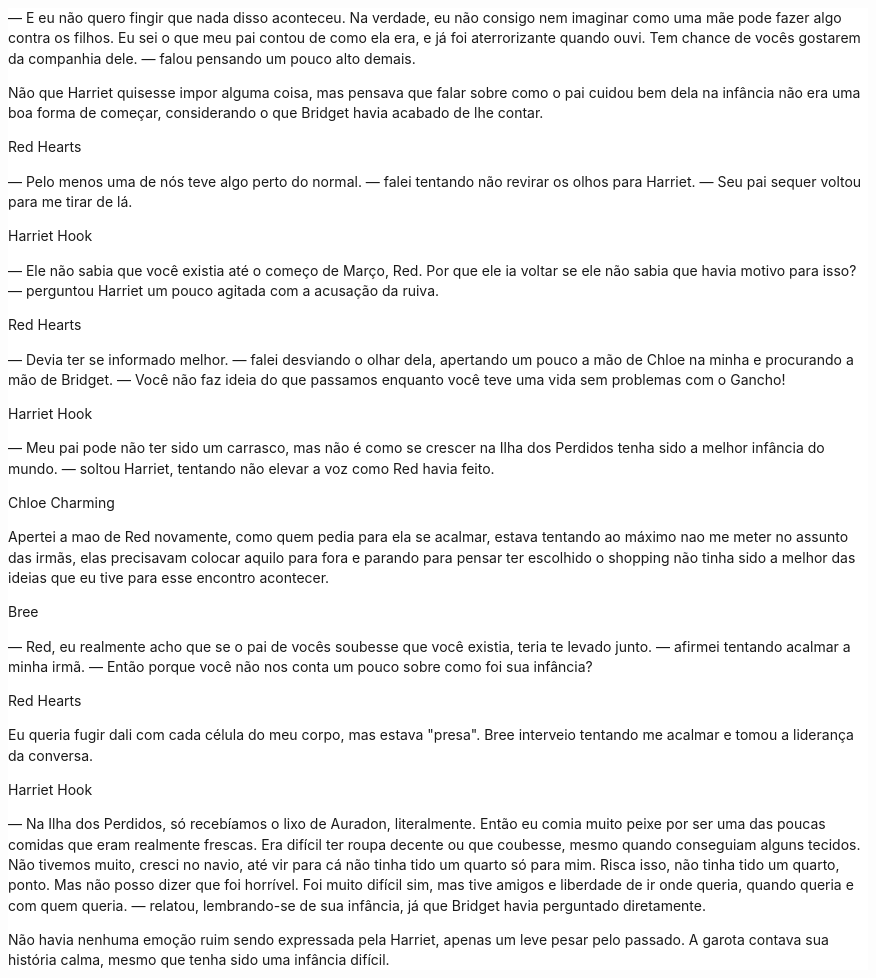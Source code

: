 — E eu não quero fingir que nada disso aconteceu. Na verdade, eu não consigo nem imaginar como uma mãe pode fazer algo contra os filhos. Eu sei o que meu pai contou de como ela era, e já foi aterrorizante quando ouvi. Tem chance de vocês gostarem da companhia dele. — falou pensando um pouco alto demais.

Não que Harriet quisesse impor alguma coisa, mas pensava que falar sobre como o pai cuidou bem dela na infância não era uma boa forma de começar, considerando o que Bridget havia acabado de lhe contar.

Red Hearts

— Pelo menos uma de nós teve algo perto do normal. — falei tentando não revirar os olhos para Harriet. — Seu pai sequer voltou para me tirar de lá.

Harriet Hook

— Ele não sabia que você existia até o começo de Março, Red. Por que ele ia voltar se ele não sabia que havia motivo para isso? — perguntou Harriet um pouco agitada com a acusação da ruiva.

Red Hearts

— Devia ter se informado melhor. — falei desviando o olhar dela, apertando um pouco a mão de Chloe na minha e procurando a mão de Bridget. — Você não faz ideia do que passamos enquanto você teve uma vida sem problemas com o Gancho!

Harriet Hook

— Meu pai pode não ter sido um carrasco, mas não é como se crescer na Ilha dos Perdidos tenha sido a melhor infância do mundo. — soltou Harriet, tentando não elevar a voz como Red havia feito.

Chloe Charming

Apertei a mao de Red novamente, como quem pedia para ela se acalmar, estava tentando ao máximo nao me meter no assunto das irmãs, elas precisavam colocar aquilo para fora e parando para pensar ter escolhido o shopping não tinha sido a melhor das ideias que eu tive para esse encontro acontecer.

Bree

— Red, eu realmente acho que se o pai de vocês soubesse que você existia, teria te levado junto. — afirmei tentando acalmar a minha irmã. — Então porque você não nos conta um pouco sobre como foi sua infância?

Red Hearts

Eu queria fugir dali com cada célula do meu corpo, mas estava "presa". Bree interveio tentando me acalmar e tomou a liderança da conversa.

Harriet Hook

— Na Ilha dos Perdidos, só recebíamos o lixo de Auradon, literalmente. Então eu comia muito peixe por ser uma das poucas comidas que eram realmente frescas. Era difícil ter roupa decente ou que coubesse, mesmo quando conseguiam alguns tecidos. Não tivemos muito, cresci no navio, até vir para cá não tinha tido um quarto só para mim. Risca isso, não tinha tido um quarto, ponto. Mas não posso dizer que foi horrível. Foi muito difícil sim, mas tive amigos e liberdade de ir onde queria, quando queria e com quem queria. — relatou, lembrando-se de sua infância, já que Bridget havia perguntado diretamente.

Não havia nenhuma emoção ruim sendo expressada pela Harriet, apenas um leve pesar pelo passado. A garota contava sua história calma, mesmo que tenha sido uma infância difícil.
